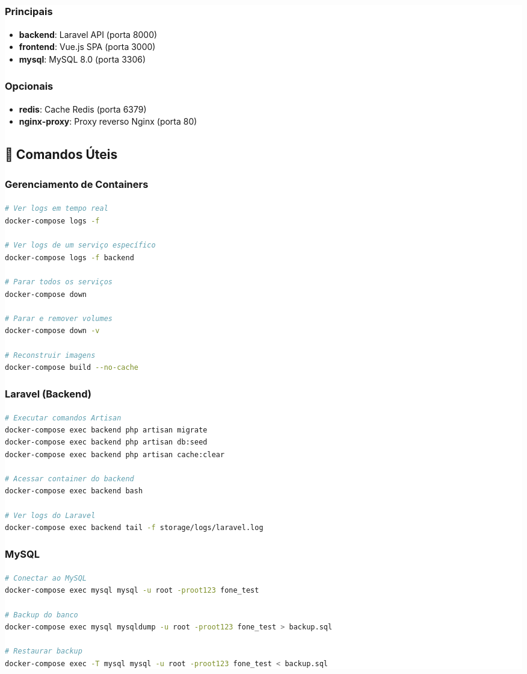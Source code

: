 ### Principais
- **backend**: Laravel API (porta 8000)
- **frontend**: Vue.js SPA (porta 3000)
- **mysql**: MySQL 8.0 (porta 3306)

### Opcionais
- **redis**: Cache Redis (porta 6379)
- **nginx-proxy**: Proxy reverso Nginx (porta 80)

## 🔧 Comandos Úteis

### Gerenciamento de Containers
```bash
# Ver logs em tempo real
docker-compose logs -f

# Ver logs de um serviço específico
docker-compose logs -f backend

# Parar todos os serviços
docker-compose down

# Parar e remover volumes
docker-compose down -v

# Reconstruir imagens
docker-compose build --no-cache
```

### Laravel (Backend)
```bash
# Executar comandos Artisan
docker-compose exec backend php artisan migrate
docker-compose exec backend php artisan db:seed
docker-compose exec backend php artisan cache:clear

# Acessar container do backend
docker-compose exec backend bash

# Ver logs do Laravel
docker-compose exec backend tail -f storage/logs/laravel.log
```

### MySQL
```bash
# Conectar ao MySQL
docker-compose exec mysql mysql -u root -proot123 fone_test

# Backup do banco
docker-compose exec mysql mysqldump -u root -proot123 fone_test > backup.sql

# Restaurar backup
docker-compose exec -T mysql mysql -u root -proot123 fone_test < backup.sql
```
